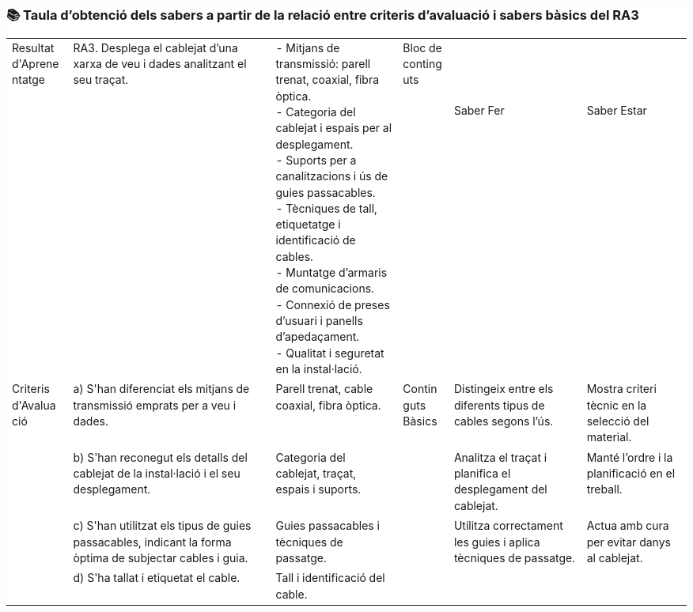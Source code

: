 ### 📚 Taula d’obtenció dels sabers a partir de la relació entre criteris d’avaluació i sabers bàsics del RA3

<table>
    <tr>
        <td rowspan="2" class="header-vertical header-vertical-ra">Resultat d'Aprenentatge</td>
        <td rowspan="2">RA3. Desplega el cablejat d’una xarxa de veu i dades analitzant el seu traçat.</td>
        <td rowspan="2">
            - Mitjans de transmissió: parell trenat, coaxial, fibra òptica.<br>
            - Categoria del cablejat i espais per al desplegament.<br>
            - Suports per a canalitzacions i ús de guies passacables.<br>
            - Tècniques de tall, etiquetatge i identificació de cables.<br>
            - Muntatge d’armaris de comunicacions.<br>
            - Connexió de preses d’usuari i panells d’apedaçament.<br>
            - Qualitat i seguretat en la instal·lació.<br>
        </td>
        <td rowspan="2" class="header-vertical header-vertical-bc">Bloc de continguts</td>
        <td colspan="2"></td>
    </tr>
    <tr>
        <td class="competencias-header">Saber Fer</td>
        <td class="competencias-header">Saber Estar</td>
    </tr>
    <tr>
        <td rowspan="7" class="header-vertical header-vertical-ce">Criteris d'Avaluació</td>
        <td>a) S'han diferenciat els mitjans de transmissió emprats per a veu i dades.</td>
        <td>Parell trenat, cable coaxial, fibra òptica.</td>
        <td rowspan="7" class="header-vertical header-vertical-cb">Continguts Bàsics</td>
        <td class="saber-hacer">
            <span class="bold">Distingeix</span> entre els diferents tipus de cables segons l’ús.
        </td>
        <td class="saber-estar">
            Mostra criteri tècnic en la selecció del material.
        </td>
    </tr>
    <tr>
        <td>b) S'han reconegut els detalls del cablejat de la instal·lació i el seu desplegament.</td>
        <td>Categoria del cablejat, traçat, espais i suports.</td>
        <td class="saber-hacer">
            <span class="bold">Analitza</span> el traçat i <span class="bold">planifica</span> el desplegament del cablejat.
        </td>
        <td class="saber-estar">
            Manté l’ordre i la planificació en el treball.
        </td>
    </tr>
    <tr>
        <td>c) S'han utilitzat els tipus de guies passacables, indicant la forma òptima de subjectar cables i guia.</td>
        <td>Guies passacables i tècniques de passatge.</td>
        <td class="saber-hacer">
            <span class="bold">Utilitza</span> correctament les guies i <span class="bold">aplica</span> tècniques de passatge.
        </td>
        <td class="saber-estar">
            Actua amb cura per evitar danys al cablejat.
        </td>
    </tr>
    <tr>
        <td>d) S'ha tallat i etiquetat el cable.</td>
        <td>Tall i identificació del cable.</td>
        <td class="saber-hacer">